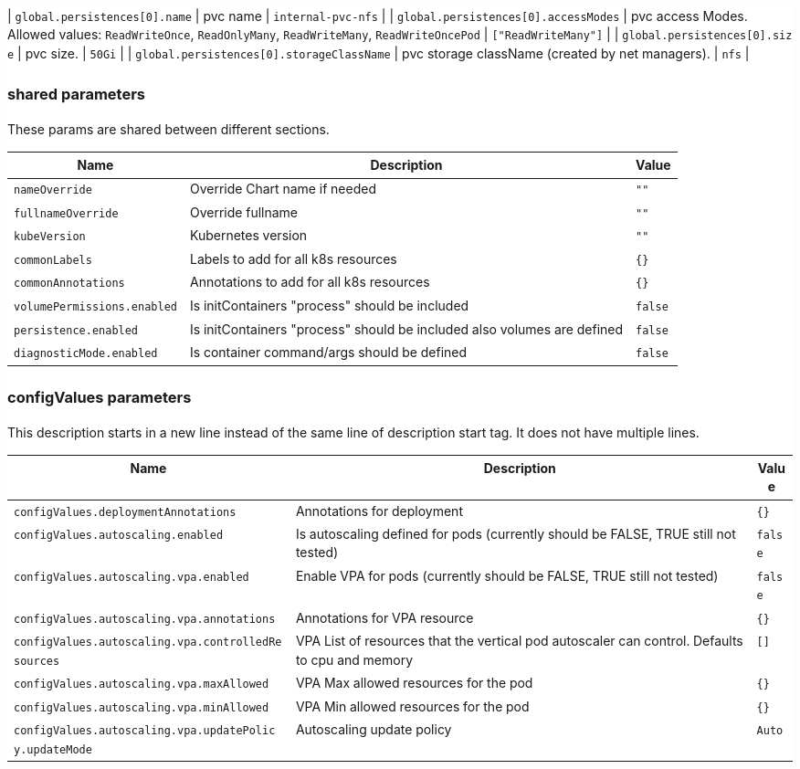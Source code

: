 | `global.persistences[0].name`                 | pvc name                                                                                                          | `internal-pvc-nfs`                                                |
| `global.persistences[0].accessModes`          | pvc access Modes. Allowed values: `ReadWriteOnce`, `ReadOnlyMany`, `ReadWriteMany`, `ReadWriteOncePod`            | `["ReadWriteMany"]`                                               |
| `global.persistences[0].size`                 | pvc size.                                                                                                         | `50Gi`                                                            |
| `global.persistences[0].storageClassName`     | pvc storage className (created by net managers).                                                                  | `nfs`                                                             |

### shared parameters

These params are shared between different sections.

| Name                        | Description                                                              | Value   |
| --------------------------- | ------------------------------------------------------------------------ | ------- |
| `nameOverride`              | Override Chart name if needed                                            | `""`    |
| `fullnameOverride`          | Override fullname                                                        | `""`    |
| `kubeVersion`               | Kubernetes version                                                       | `""`    |
| `commonLabels`              | Labels to add for all k8s resources                                      | `{}`    |
| `commonAnnotations`         | Annotations to add for all k8s resources                                 | `{}`    |
| `volumePermissions.enabled` | Is initContainers "process" should be included                           | `false` |
| `persistence.enabled`       | Is initContainers "process" should be included also volumes are defined  | `false` |
| `diagnosticMode.enabled`    | Is container command/args should be defined                              | `false` |

### configValues parameters

This description starts in a new line instead of the same line of description start tag. It does not have multiple lines.

| Name                                                          | Description                                                                                                                                                                                                                          | Value                                      |
| ------------------------------------------------------------- | ------------------------------------------------------------------------------------------------------------------------------------------------------------------------------------------------------------------------------------ | ------------------------------------------ |
| `configValues.deploymentAnnotations`                          | Annotations for deployment                                                                                                                                                                                                           | `{}`                                       |
| `configValues.autoscaling.enabled`                            | Is autoscaling defined for pods (currently should be FALSE, TRUE still not tested)                                                                                                                                                   | `false`                                    |
| `configValues.autoscaling.vpa.enabled`                        | Enable VPA for pods (currently should be FALSE, TRUE still not tested)                                                                                                                                                               | `false`                                    |
| `configValues.autoscaling.vpa.annotations`                    | Annotations for VPA resource                                                                                                                                                                                                         | `{}`                                       |
| `configValues.autoscaling.vpa.controlledResources`            | VPA List of resources that the vertical pod autoscaler can control. Defaults to cpu and memory                                                                                                                                       | `[]`                                       |
| `configValues.autoscaling.vpa.maxAllowed`                     | VPA Max allowed resources for the pod                                                                                                                                                                                                | `{}`                                       |
| `configValues.autoscaling.vpa.minAllowed`                     | VPA Min allowed resources for the pod                                                                                                                                                                                                | `{}`                                       |
| `configValues.autoscaling.vpa.updatePolicy.updateMode`        | Autoscaling update policy                                                                                                                                                                                                            | `Auto`                                     |